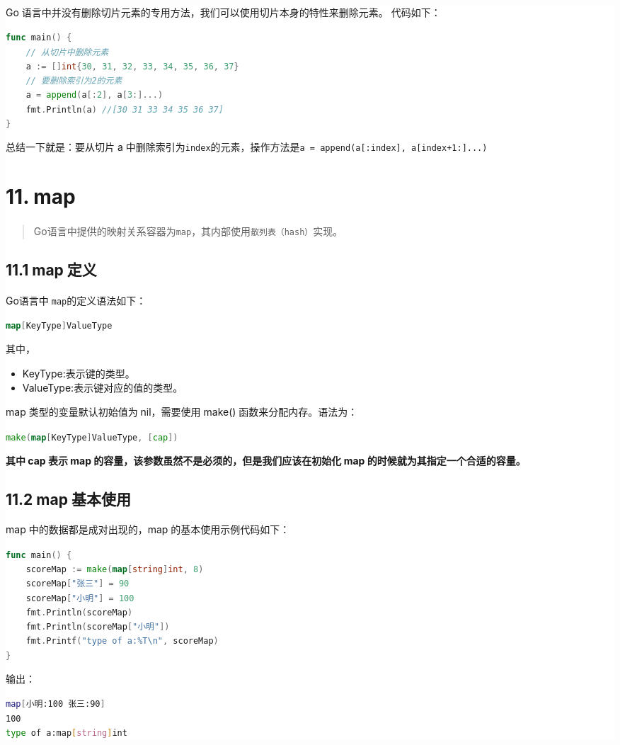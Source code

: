 Go 语言中并没有删除切片元素的专用方法，我们可以使用切片本身的特性来删除元素。 代码如下：

```go
func main() {
	// 从切片中删除元素
	a := []int{30, 31, 32, 33, 34, 35, 36, 37}
	// 要删除索引为2的元素
	a = append(a[:2], a[3:]...)
	fmt.Println(a) //[30 31 33 34 35 36 37]
}
```

总结一下就是：要从切片 a 中删除索引为`index`的元素，操作方法是`a = append(a[:index], a[index+1:]...)`

# 11. map

> Go语言中提供的映射关系容器为`map`，其内部使用`散列表（hash）`实现。

## 11.1 map 定义

Go语言中 `map`的定义语法如下：

```go
map[KeyType]ValueType
```

其中，

- KeyType:表示键的类型。
- ValueType:表示键对应的值的类型。

map 类型的变量默认初始值为 nil，需要使用 make() 函数来分配内存。语法为：

```go
make(map[KeyType]ValueType, [cap])
```

**其中 cap 表示 map 的容量，该参数虽然不是必须的，但是我们应该在初始化 map 的时候就为其指定一个合适的容量。**

## 11.2 map 基本使用

map 中的数据都是成对出现的，map 的基本使用示例代码如下：

```go
func main() {
	scoreMap := make(map[string]int, 8)
	scoreMap["张三"] = 90
	scoreMap["小明"] = 100
	fmt.Println(scoreMap)
	fmt.Println(scoreMap["小明"])
	fmt.Printf("type of a:%T\n", scoreMap)
}
```

输出：

```bash
map[小明:100 张三:90]
100
type of a:map[string]int
```
